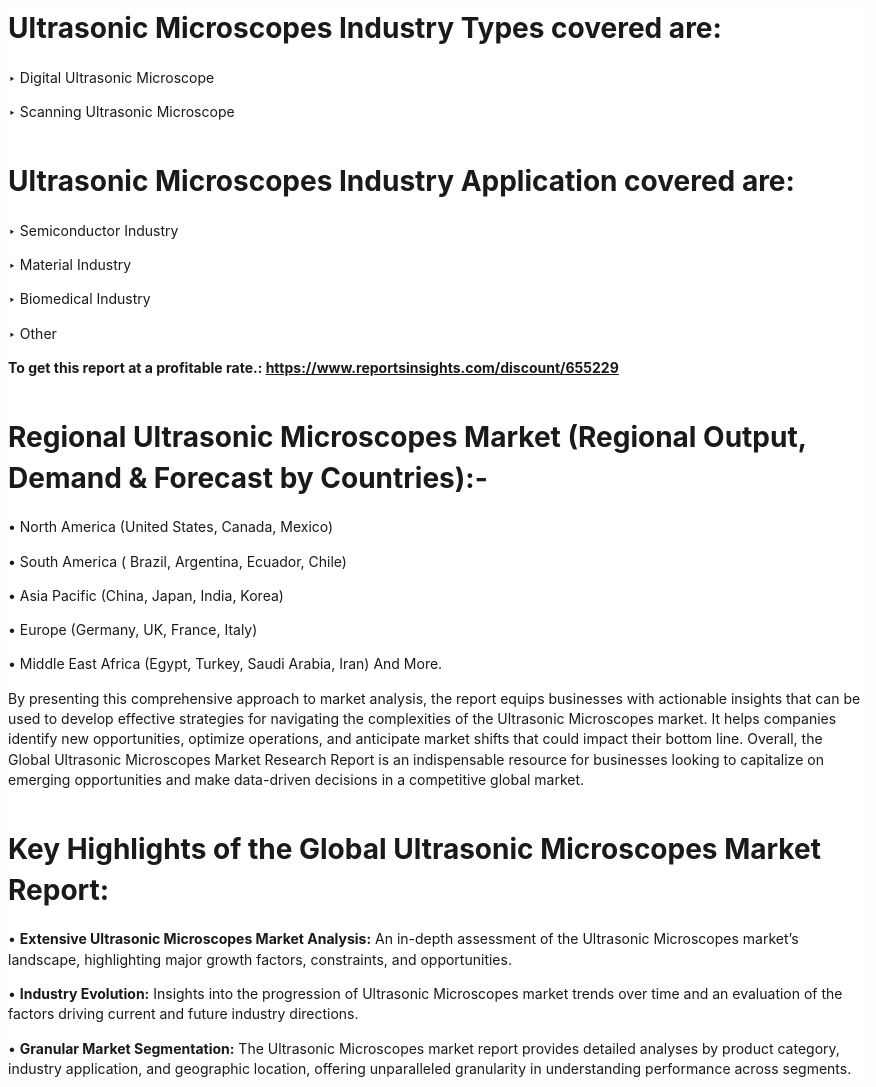 </table>

# <strong>Ultrasonic Microscopes Industry Types covered are:</strong>

‣ Digital Ultrasonic Microscope

‣ Scanning Ultrasonic Microscope

# <strong>Ultrasonic Microscopes Industry Application covered are:</strong>

‣ Semiconductor Industry

‣ Material Industry

‣ Biomedical Industry

‣ Other

<strong>To get this report at a profitable rate.: <a href=https://www.reportsinsights.com/discount/655229>https://www.reportsinsights.com/discount/655229</a></strong></font>

# <strong>Regional Ultrasonic Microscopes Market (Regional Output, Demand &amp; Forecast by Countries):-</strong>

• North America (United States, Canada, Mexico)

• South America ( Brazil, Argentina, Ecuador, Chile)

• Asia Pacific (China, Japan, India, Korea)

• Europe (Germany, UK, France, Italy)

• Middle East Africa (Egypt, Turkey, Saudi Arabia, Iran) And More.

By presenting this comprehensive approach to market analysis, the report equips businesses with actionable insights that can be used to develop effective strategies for navigating the complexities of the Ultrasonic Microscopes market. It helps companies identify new opportunities, optimize operations, and anticipate market shifts that could impact their bottom line. Overall, the Global Ultrasonic Microscopes Market Research Report is an indispensable resource for businesses looking to capitalize on emerging opportunities and make data-driven decisions in a competitive global market.

# <strong>Key Highlights of the Global Ultrasonic Microscopes Market Report:</strong>

• <strong>Extensive Ultrasonic Microscopes Market Analysis:</strong> An in-depth assessment of the Ultrasonic Microscopes market’s landscape, highlighting major growth factors, constraints, and opportunities.

• <strong>Industry Evolution:</strong> Insights into the progression of Ultrasonic Microscopes market trends over time and an evaluation of the factors driving current and future industry directions.

• <strong>Granular Market Segmentation:</strong> The Ultrasonic Microscopes market report provides detailed analyses by product category, industry application, and geographic location, offering unparalleled granularity in understanding performance across segments.
